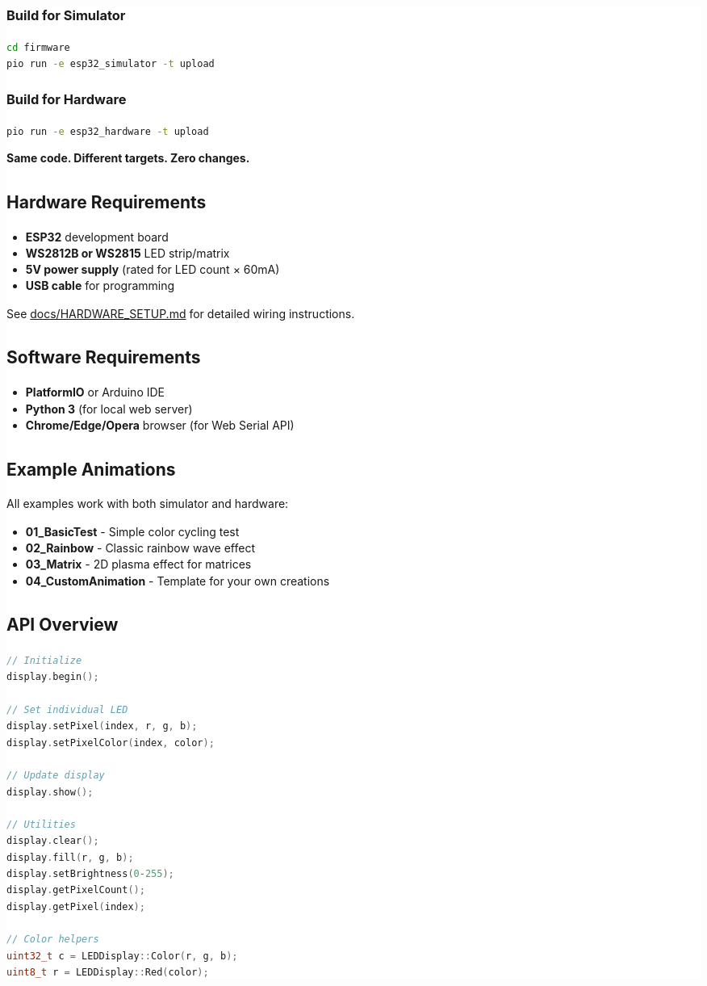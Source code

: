 ### Build for Simulator

```bash
cd firmware
pio run -e esp32_simulator -t upload
```

### Build for Hardware

```bash
pio run -e esp32_hardware -t upload
```

**Same code. Different targets. Zero changes.**

## Hardware Requirements

- **ESP32** development board
- **WS2812B or WS2815** LED strip/matrix
- **5V power supply** (rated for LED count × 60mA)
- **USB cable** for programming

See [docs/HARDWARE_SETUP.md](docs/HARDWARE_SETUP.md) for detailed wiring instructions.

## Software Requirements

- **PlatformIO** or Arduino IDE
- **Python 3** (for local web server)
- **Chrome/Edge/Opera** browser (for Web Serial API)

## Example Animations

All examples work with both simulator and hardware:

- **01_BasicTest** - Simple color cycling test
- **02_Rainbow** - Classic rainbow wave effect
- **03_Matrix** - 2D plasma effect for matrices
- **04_CustomAnimation** - Template for your own creations

## API Overview

```cpp
// Initialize
display.begin();

// Set individual LED
display.setPixel(index, r, g, b);
display.setPixelColor(index, color);

// Update display
display.show();

// Utilities
display.clear();
display.fill(r, g, b);
display.setBrightness(0-255);
display.getPixelCount();
display.getPixel(index);

// Color helpers
uint32_t c = LEDDisplay::Color(r, g, b);
uint8_t r = LEDDisplay::Red(color);
```
